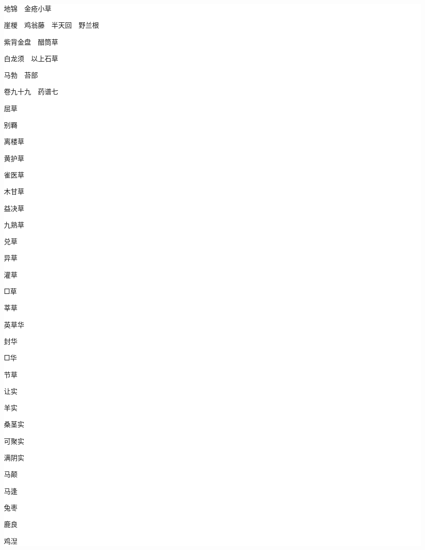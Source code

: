 地锦　金疮小草  

崖椶　鸡翁藤　半天回　野兰根  

紫背金盘　醋筒草  

白龙须　以上石草  

马勃　苔部  

卷九十九　药谱七  

屈草  

别羇  

离楼草  

黄护草  

雀医草  

木甘草  

益决草  

九熟草  

兑草  

异草  

灌草  

□草  

莘草  

英草华  

封华  

□华  

节草  

让实  

羊实  

桑茎实  

可聚实  

满阴实  

马颠  

马逢  

兔枣  

鹿良  

鸡湼  
